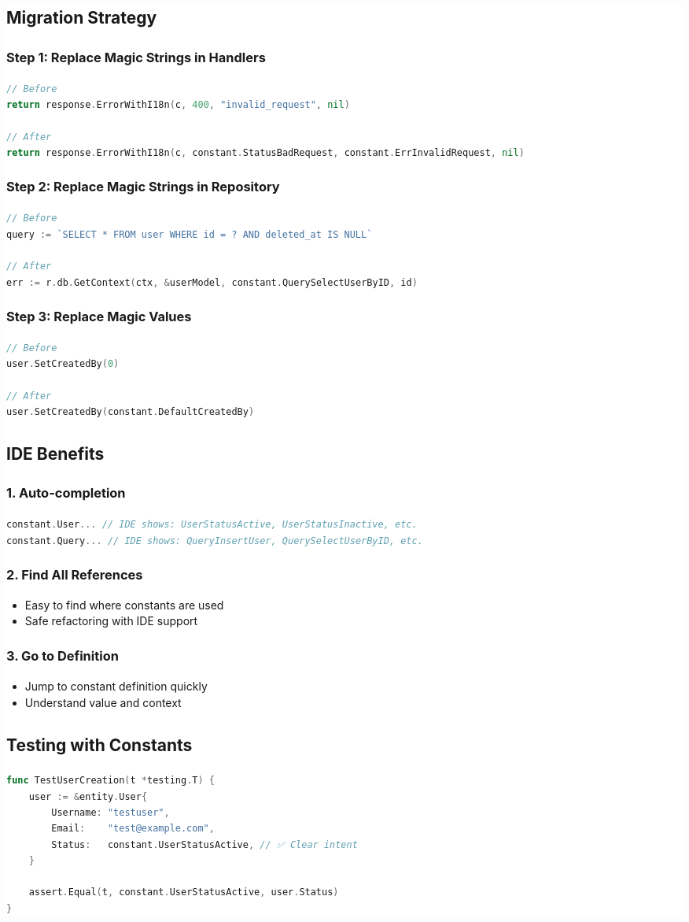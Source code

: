 ## Migration Strategy

### Step 1: Replace Magic Strings in Handlers
```go
// Before
return response.ErrorWithI18n(c, 400, "invalid_request", nil)

// After
return response.ErrorWithI18n(c, constant.StatusBadRequest, constant.ErrInvalidRequest, nil)
```

### Step 2: Replace Magic Strings in Repository
```go
// Before
query := `SELECT * FROM user WHERE id = ? AND deleted_at IS NULL`

// After
err := r.db.GetContext(ctx, &userModel, constant.QuerySelectUserByID, id)
```

### Step 3: Replace Magic Values
```go
// Before
user.SetCreatedBy(0)

// After
user.SetCreatedBy(constant.DefaultCreatedBy)
```

## IDE Benefits

### 1. **Auto-completion**
```go
constant.User... // IDE shows: UserStatusActive, UserStatusInactive, etc.
constant.Query... // IDE shows: QueryInsertUser, QuerySelectUserByID, etc.
```

### 2. **Find All References**
- Easy to find where constants are used
- Safe refactoring with IDE support

### 3. **Go to Definition**
- Jump to constant definition quickly
- Understand value and context

## Testing with Constants

```go
func TestUserCreation(t *testing.T) {
    user := &entity.User{
        Username: "testuser",
        Email:    "test@example.com",
        Status:   constant.UserStatusActive, // ✅ Clear intent
    }
    
    assert.Equal(t, constant.UserStatusActive, user.Status)
}
```
